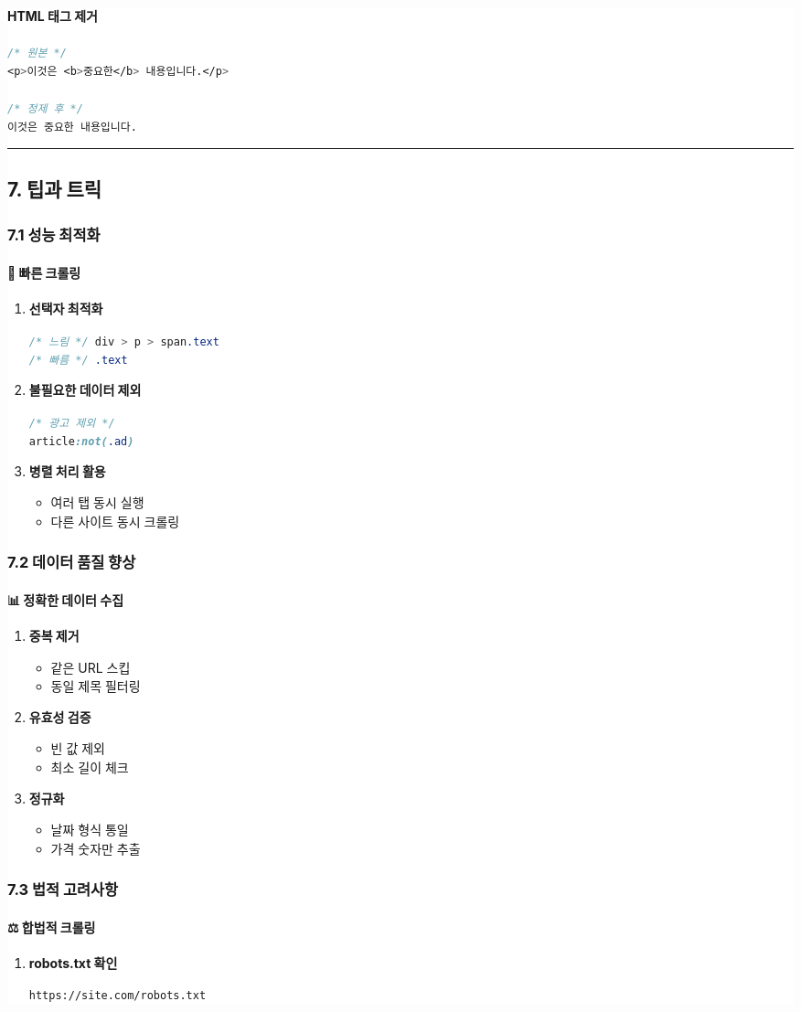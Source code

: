 #### HTML 태그 제거
```css
/* 원본 */
<p>이것은 <b>중요한</b> 내용입니다.</p>

/* 정제 후 */
이것은 중요한 내용입니다.
```

---

## 7. 팁과 트릭

### 7.1 성능 최적화

#### 🚀 빠른 크롤링
1. **선택자 최적화**
   ```css
   /* 느림 */ div > p > span.text
   /* 빠름 */ .text
   ```

2. **불필요한 데이터 제외**
   ```css
   /* 광고 제외 */
   article:not(.ad)
   ```

3. **병렬 처리 활용**
   - 여러 탭 동시 실행
   - 다른 사이트 동시 크롤링

### 7.2 데이터 품질 향상

#### 📊 정확한 데이터 수집
1. **중복 제거**
   - 같은 URL 스킵
   - 동일 제목 필터링

2. **유효성 검증**
   - 빈 값 제외
   - 최소 길이 체크

3. **정규화**
   - 날짜 형식 통일
   - 가격 숫자만 추출

### 7.3 법적 고려사항

#### ⚖️ 합법적 크롤링
1. **robots.txt 확인**
   ```
   https://site.com/robots.txt
   ```
